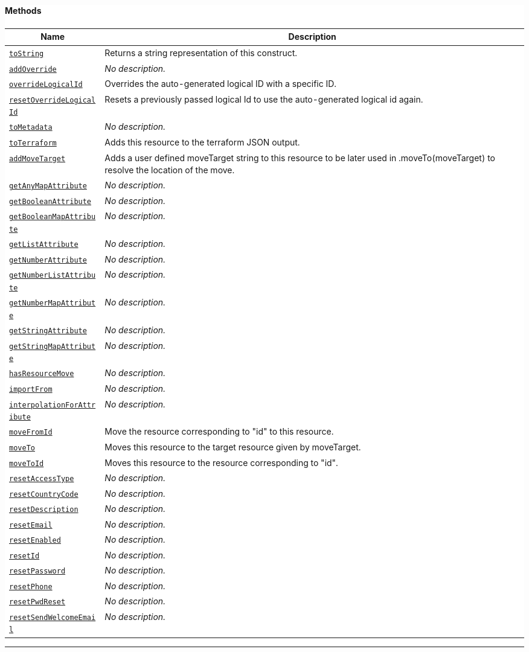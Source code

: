 #### Methods <a name="Methods" id="Methods"></a>

| **Name** | **Description** |
| --- | --- |
| <code><a href="#@cdktf/provider-opentelekomcloud.identityUserV3.IdentityUserV3.toString">toString</a></code> | Returns a string representation of this construct. |
| <code><a href="#@cdktf/provider-opentelekomcloud.identityUserV3.IdentityUserV3.addOverride">addOverride</a></code> | *No description.* |
| <code><a href="#@cdktf/provider-opentelekomcloud.identityUserV3.IdentityUserV3.overrideLogicalId">overrideLogicalId</a></code> | Overrides the auto-generated logical ID with a specific ID. |
| <code><a href="#@cdktf/provider-opentelekomcloud.identityUserV3.IdentityUserV3.resetOverrideLogicalId">resetOverrideLogicalId</a></code> | Resets a previously passed logical Id to use the auto-generated logical id again. |
| <code><a href="#@cdktf/provider-opentelekomcloud.identityUserV3.IdentityUserV3.toMetadata">toMetadata</a></code> | *No description.* |
| <code><a href="#@cdktf/provider-opentelekomcloud.identityUserV3.IdentityUserV3.toTerraform">toTerraform</a></code> | Adds this resource to the terraform JSON output. |
| <code><a href="#@cdktf/provider-opentelekomcloud.identityUserV3.IdentityUserV3.addMoveTarget">addMoveTarget</a></code> | Adds a user defined moveTarget string to this resource to be later used in .moveTo(moveTarget) to resolve the location of the move. |
| <code><a href="#@cdktf/provider-opentelekomcloud.identityUserV3.IdentityUserV3.getAnyMapAttribute">getAnyMapAttribute</a></code> | *No description.* |
| <code><a href="#@cdktf/provider-opentelekomcloud.identityUserV3.IdentityUserV3.getBooleanAttribute">getBooleanAttribute</a></code> | *No description.* |
| <code><a href="#@cdktf/provider-opentelekomcloud.identityUserV3.IdentityUserV3.getBooleanMapAttribute">getBooleanMapAttribute</a></code> | *No description.* |
| <code><a href="#@cdktf/provider-opentelekomcloud.identityUserV3.IdentityUserV3.getListAttribute">getListAttribute</a></code> | *No description.* |
| <code><a href="#@cdktf/provider-opentelekomcloud.identityUserV3.IdentityUserV3.getNumberAttribute">getNumberAttribute</a></code> | *No description.* |
| <code><a href="#@cdktf/provider-opentelekomcloud.identityUserV3.IdentityUserV3.getNumberListAttribute">getNumberListAttribute</a></code> | *No description.* |
| <code><a href="#@cdktf/provider-opentelekomcloud.identityUserV3.IdentityUserV3.getNumberMapAttribute">getNumberMapAttribute</a></code> | *No description.* |
| <code><a href="#@cdktf/provider-opentelekomcloud.identityUserV3.IdentityUserV3.getStringAttribute">getStringAttribute</a></code> | *No description.* |
| <code><a href="#@cdktf/provider-opentelekomcloud.identityUserV3.IdentityUserV3.getStringMapAttribute">getStringMapAttribute</a></code> | *No description.* |
| <code><a href="#@cdktf/provider-opentelekomcloud.identityUserV3.IdentityUserV3.hasResourceMove">hasResourceMove</a></code> | *No description.* |
| <code><a href="#@cdktf/provider-opentelekomcloud.identityUserV3.IdentityUserV3.importFrom">importFrom</a></code> | *No description.* |
| <code><a href="#@cdktf/provider-opentelekomcloud.identityUserV3.IdentityUserV3.interpolationForAttribute">interpolationForAttribute</a></code> | *No description.* |
| <code><a href="#@cdktf/provider-opentelekomcloud.identityUserV3.IdentityUserV3.moveFromId">moveFromId</a></code> | Move the resource corresponding to "id" to this resource. |
| <code><a href="#@cdktf/provider-opentelekomcloud.identityUserV3.IdentityUserV3.moveTo">moveTo</a></code> | Moves this resource to the target resource given by moveTarget. |
| <code><a href="#@cdktf/provider-opentelekomcloud.identityUserV3.IdentityUserV3.moveToId">moveToId</a></code> | Moves this resource to the resource corresponding to "id". |
| <code><a href="#@cdktf/provider-opentelekomcloud.identityUserV3.IdentityUserV3.resetAccessType">resetAccessType</a></code> | *No description.* |
| <code><a href="#@cdktf/provider-opentelekomcloud.identityUserV3.IdentityUserV3.resetCountryCode">resetCountryCode</a></code> | *No description.* |
| <code><a href="#@cdktf/provider-opentelekomcloud.identityUserV3.IdentityUserV3.resetDescription">resetDescription</a></code> | *No description.* |
| <code><a href="#@cdktf/provider-opentelekomcloud.identityUserV3.IdentityUserV3.resetEmail">resetEmail</a></code> | *No description.* |
| <code><a href="#@cdktf/provider-opentelekomcloud.identityUserV3.IdentityUserV3.resetEnabled">resetEnabled</a></code> | *No description.* |
| <code><a href="#@cdktf/provider-opentelekomcloud.identityUserV3.IdentityUserV3.resetId">resetId</a></code> | *No description.* |
| <code><a href="#@cdktf/provider-opentelekomcloud.identityUserV3.IdentityUserV3.resetPassword">resetPassword</a></code> | *No description.* |
| <code><a href="#@cdktf/provider-opentelekomcloud.identityUserV3.IdentityUserV3.resetPhone">resetPhone</a></code> | *No description.* |
| <code><a href="#@cdktf/provider-opentelekomcloud.identityUserV3.IdentityUserV3.resetPwdReset">resetPwdReset</a></code> | *No description.* |
| <code><a href="#@cdktf/provider-opentelekomcloud.identityUserV3.IdentityUserV3.resetSendWelcomeEmail">resetSendWelcomeEmail</a></code> | *No description.* |

---